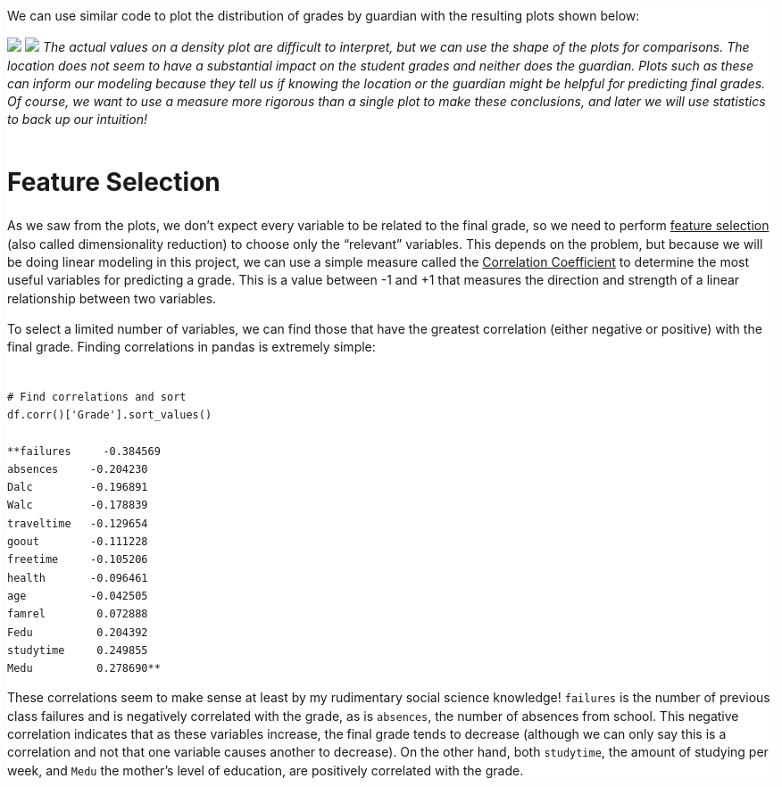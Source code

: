 We can use similar code to plot the distribution of grades by guardian with the resulting plots shown below:

![](https://miro.medium.com/max/2000/1*Y6ZDYpb6_YfhXp7uo0ZehA.png?q=20)
![](https://miro.medium.com/max/2000/1*LyooPawqtZ2JDOhkQMJzlQ.png?q=20)
*The actual values on a density plot are difficult to interpret, but we can use the shape of the plots for comparisons. The location does not seem to have a substantial impact on the student grades and neither does the guardian. Plots such as these can inform our modeling because they tell us if knowing the location or the guardian might be helpful for predicting final grades. Of course, we want to use a measure more rigorous than a single plot to make these conclusions, and later we will use statistics to back up our intuition!*

# Feature Selection

As we saw from the plots, we don’t expect every variable to be related to the final grade, so we need to perform [feature selection](https://en.wikipedia.org/wiki/Feature_selection?) (also called dimensionality reduction) to choose only the “relevant” variables. This depends on the problem, but because we will be doing linear modeling in this project, we can use a simple measure called the [Correlation Coefficient](https://onlinecourses.science.psu.edu/stat501/node/256?) to determine the most useful variables for predicting a grade. This is a value between -1 and +1 that measures the direction and strength of a linear relationship between two variables.

To select a limited number of variables, we can find those that have the greatest correlation (either negative or positive) with the final grade. Finding correlations in pandas is extremely simple:

```

# Find correlations and sort
df.corr()['Grade'].sort_values()

**failures     -0.384569
absences     -0.204230
Dalc         -0.196891
Walc         -0.178839
traveltime   -0.129654
goout        -0.111228
freetime     -0.105206
health       -0.096461
age          -0.042505
famrel        0.072888
Fedu          0.204392
studytime     0.249855
Medu          0.278690**

```

These correlations seem to make sense at least by my rudimentary social science knowledge! `failures` is the number of previous class failures and is negatively correlated with the grade, as is `absences`, the number of absences from school. This negative correlation indicates that as these variables increase, the final grade tends to decrease (although we can only say this is a correlation and not that one variable causes another to decrease). On the other hand, both `studytime`, the amount of studying per week, and `Medu` the mother’s level of education, are positively correlated with the grade.
